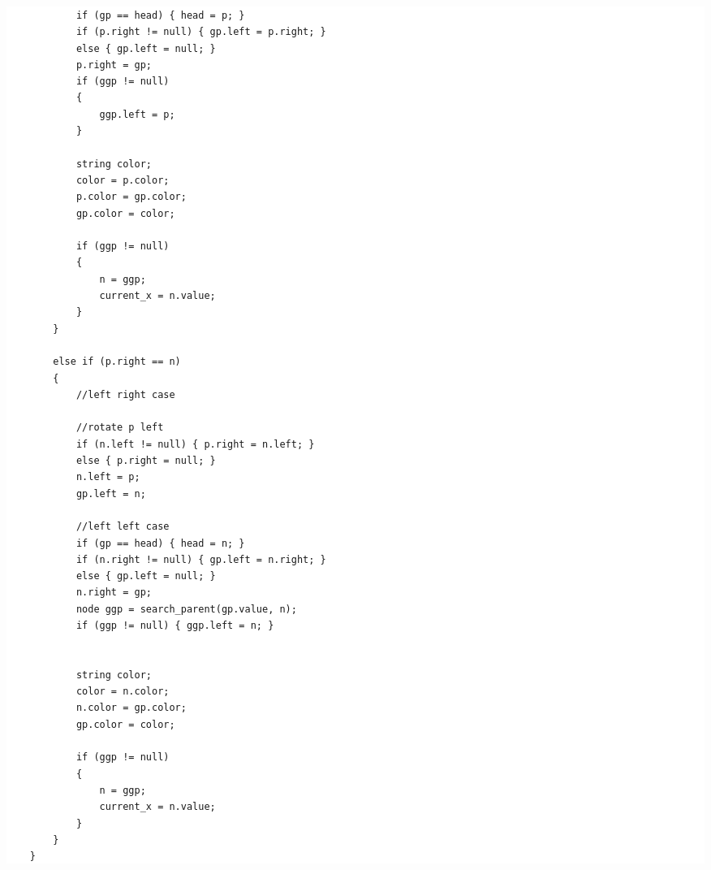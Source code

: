 
                if (gp == head) { head = p; }
                if (p.right != null) { gp.left = p.right; }
                else { gp.left = null; }
                p.right = gp;
                if (ggp != null)
                {
                    ggp.left = p;
                }

                string color;
                color = p.color;
                p.color = gp.color;
                gp.color = color;

                if (ggp != null)
                {
                    n = ggp;
                    current_x = n.value;
                }
            }

            else if (p.right == n)
            {
                //left right case

                //rotate p left
                if (n.left != null) { p.right = n.left; }
                else { p.right = null; }
                n.left = p;
                gp.left = n;

                //left left case
                if (gp == head) { head = n; }
                if (n.right != null) { gp.left = n.right; }
                else { gp.left = null; }
                n.right = gp;
                node ggp = search_parent(gp.value, n);
                if (ggp != null) { ggp.left = n; }


                string color;
                color = n.color;
                n.color = gp.color;
                gp.color = color;

                if (ggp != null)
                {
                    n = ggp;
                    current_x = n.value;
                }
            }
        }

        
